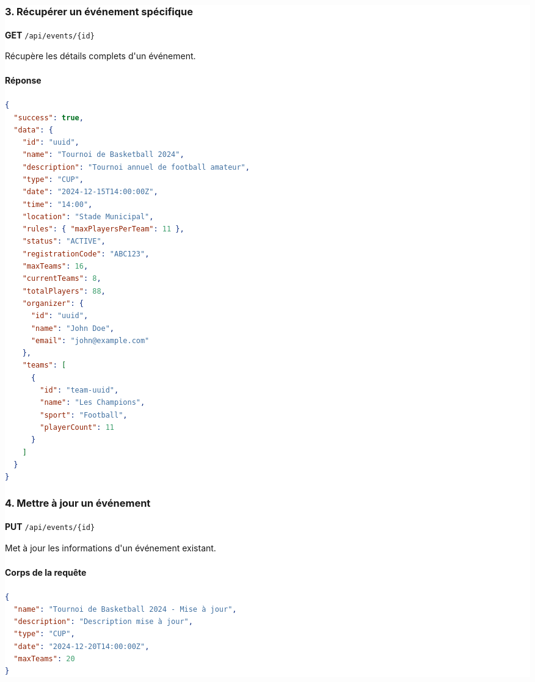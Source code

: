 ### 3. Récupérer un événement spécifique

**GET** `/api/events/{id}`

Récupère les détails complets d'un événement.

#### Réponse

```json
{
  "success": true,
  "data": {
    "id": "uuid",
    "name": "Tournoi de Basketball 2024",
    "description": "Tournoi annuel de football amateur",
    "type": "CUP",
    "date": "2024-12-15T14:00:00Z",
    "time": "14:00",
    "location": "Stade Municipal",
    "rules": { "maxPlayersPerTeam": 11 },
    "status": "ACTIVE",
    "registrationCode": "ABC123",
    "maxTeams": 16,
    "currentTeams": 8,
    "totalPlayers": 88,
    "organizer": {
      "id": "uuid",
      "name": "John Doe",
      "email": "john@example.com"
    },
    "teams": [
      {
        "id": "team-uuid",
        "name": "Les Champions",
        "sport": "Football",
        "playerCount": 11
      }
    ]
  }
}
```

### 4. Mettre à jour un événement

**PUT** `/api/events/{id}`

Met à jour les informations d'un événement existant.

#### Corps de la requête

```json
{
  "name": "Tournoi de Basketball 2024 - Mise à jour",
  "description": "Description mise à jour",
  "type": "CUP",
  "date": "2024-12-20T14:00:00Z",
  "maxTeams": 20
}
```
